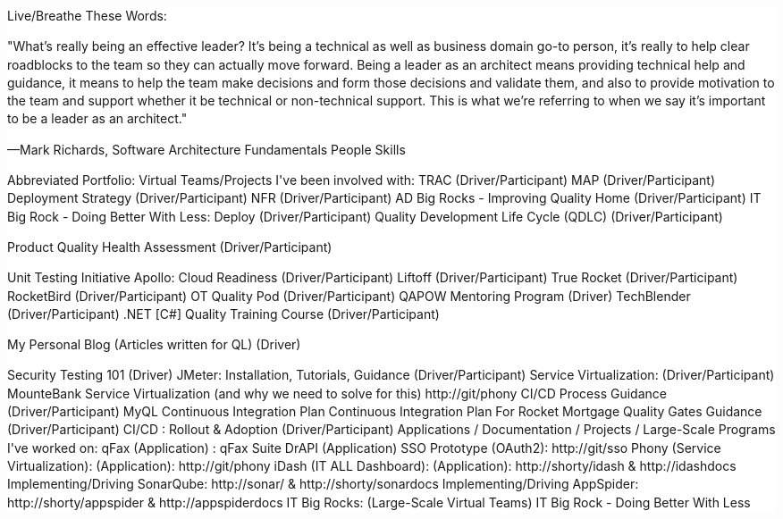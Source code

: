 
Live/Breathe These Words:

"What’s really being an effective leader? It’s being a technical as well as business domain go-to person, it’s really to help clear roadblocks to the team so they can actually move forward. Being a leader as an architect means providing technical help and guidance, it means to help the team make decisions and form those decisions and validate them, and also to provide motivation to the team and support whether it be technical or non-technical support. This is what we’re referring to when we say it’s important to be a leader as an architect."

—Mark Richards, Software Architecture Fundamentals People Skills



Abbreviated Portfolio:
Virtual Teams/Projects I've been involved with:
TRAC (Driver/Participant)
MAP (Driver/Participant)
Deployment Strategy (Driver/Participant)
NFR (Driver/Participant)
AD Big Rocks - Improving Quality Home (Driver/Participant)
IT Big Rock - Doing Better With Less: Deploy (Driver/Participant)
Quality Development Life Cycle (QDLC) (Driver/Participant)

Product Quality Health Assessment (Driver/Participant)

Unit Testing Initiative
Apollo: Cloud Readiness (Driver/Participant)
Liftoff (Driver/Participant)
True Rocket (Driver/Participant)
RocketBird (Driver/Participant)
OT Quality Pod (Driver/Participant)
QAPOW Mentoring Program (Driver)
TechBlender (Driver/Participant)
.NET [C#] Quality Training Course (Driver/Participant)

My Personal Blog (Articles written for QL) (Driver)

Security Testing 101  (Driver)
JMeter: Installation, Tutorials, Guidance (Driver/Participant)
Service Virtualization: (Driver/Participant)
MounteBank
Service Virtualization (and why we need to solve for this)
http://git/phony
CI/CD Process Guidance (Driver/Participant)
MyQL Continuous Integration Plan
Continuous Integration Plan For Rocket Mortgage
Quality Gates Guidance (Driver/Participant)
CI/CD : Rollout & Adoption (Driver/Participant)
Applications / Documentation / Projects / Large-Scale Programs I've worked on:
qFax (Application) : qFax Suite
DrAPI (Application)
SSO Prototype (OAuth2): http://git/sso
Phony (Service Virtualization): (Application): http://git/phony
iDash (IT ALL Dashboard): (Application): http://shorty/idash & http://idashdocs 
Implementing/Driving SonarQube: http://sonar/ & http://shorty/sonardocs 
Implementing/Driving AppSpider: http://shorty/appspider & http://appspiderdocs 
IT Big Rocks: (Large-Scale Virtual Teams)
IT Big Rock - Doing Better With Less

